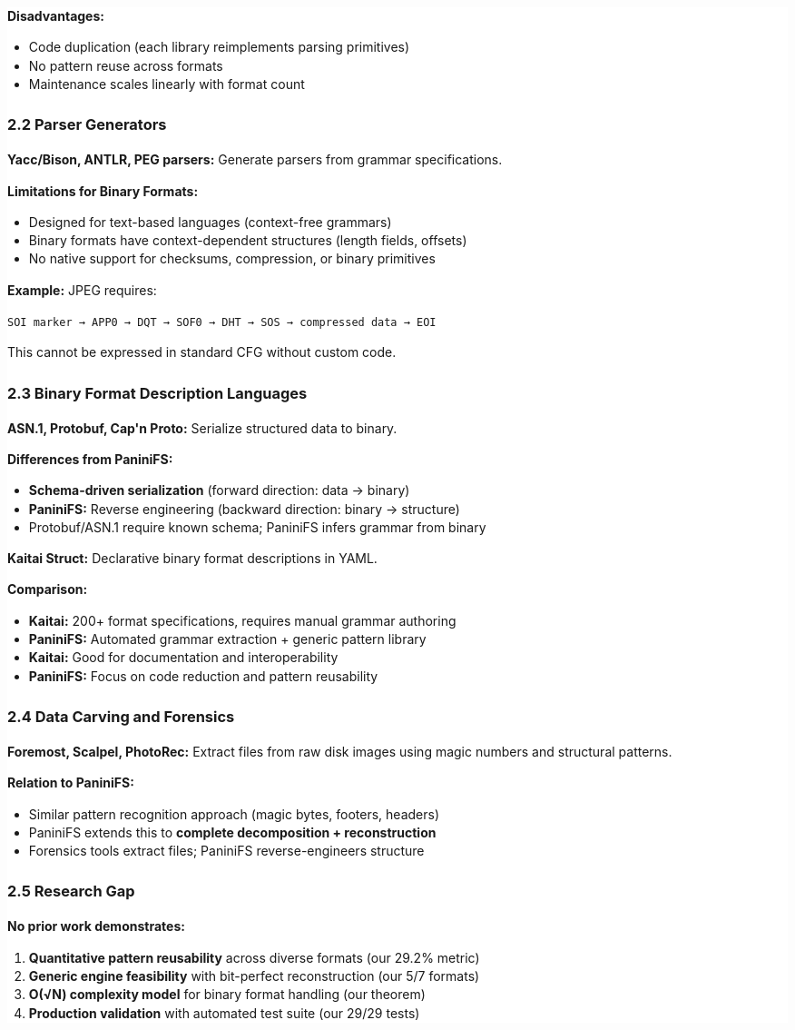**Disadvantages:**
- Code duplication (each library reimplements parsing primitives)
- No pattern reuse across formats
- Maintenance scales linearly with format count

### 2.2 Parser Generators

**Yacc/Bison, ANTLR, PEG parsers:** Generate parsers from grammar specifications.

**Limitations for Binary Formats:**
- Designed for text-based languages (context-free grammars)
- Binary formats have context-dependent structures (length fields, offsets)
- No native support for checksums, compression, or binary primitives

**Example:** JPEG requires:
```
SOI marker → APP0 → DQT → SOF0 → DHT → SOS → compressed data → EOI
```
This cannot be expressed in standard CFG without custom code.

### 2.3 Binary Format Description Languages

**ASN.1, Protobuf, Cap'n Proto:** Serialize structured data to binary.

**Differences from PaniniFS:**
- **Schema-driven serialization** (forward direction: data → binary)
- **PaniniFS:** Reverse engineering (backward direction: binary → structure)
- Protobuf/ASN.1 require known schema; PaniniFS infers grammar from binary

**Kaitai Struct:** Declarative binary format descriptions in YAML.

**Comparison:**
- **Kaitai:** 200+ format specifications, requires manual grammar authoring
- **PaniniFS:** Automated grammar extraction + generic pattern library
- **Kaitai:** Good for documentation and interoperability
- **PaniniFS:** Focus on code reduction and pattern reusability

### 2.4 Data Carving and Forensics

**Foremost, Scalpel, PhotoRec:** Extract files from raw disk images using magic numbers and structural patterns.

**Relation to PaniniFS:**
- Similar pattern recognition approach (magic bytes, footers, headers)
- PaniniFS extends this to **complete decomposition + reconstruction**
- Forensics tools extract files; PaniniFS reverse-engineers structure

### 2.5 Research Gap

**No prior work demonstrates:**
1. **Quantitative pattern reusability** across diverse formats (our 29.2% metric)
2. **Generic engine feasibility** with bit-perfect reconstruction (our 5/7 formats)
3. **O(√N) complexity model** for binary format handling (our theorem)
4. **Production validation** with automated test suite (our 29/29 tests)
